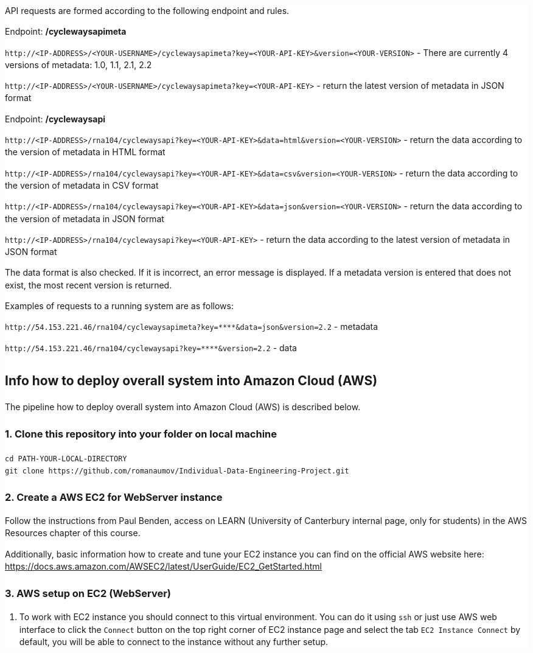 API requests are formed according to the following endpoint and rules.

Endpoint: **/cyclewaysapimeta**

`http://<IP-ADDRESS>/<YOUR-USERNAME>/cyclewaysapimeta?key=<YOUR-API-KEY>&version=<YOUR-VERSION>` - There are currently 4 versions of metadata: 1.0, 1.1, 2.1, 2.2

`http://<IP-ADDRESS>/<YOUR-USERNAME>/cyclewaysapimeta?key=<YOUR-API-KEY>` - return the latest version of metadata in JSON format

Endpoint: **/cyclewaysapi**

`http://<IP-ADDRESS>/rna104/cyclewaysapi?key=<YOUR-API-KEY>&data=html&version=<YOUR-VERSION>` - return the data according to the version of metadata in HTML format

`http://<IP-ADDRESS>/rna104/cyclewaysapi?key=<YOUR-API-KEY>&data=csv&version=<YOUR-VERSION>` - return the data according to the version of metadata in CSV format

`http://<IP-ADDRESS>/rna104/cyclewaysapi?key=<YOUR-API-KEY>&data=json&version=<YOUR-VERSION>` - return the data according to the version of metadata in JSON format

`http://<IP-ADDRESS>/rna104/cyclewaysapi?key=<YOUR-API-KEY>`  - return the data according to the latest version of metadata in JSON format

The data format is also checked. If it is incorrect, an error message is displayed. If a metadata version is entered that does not exist, the most recent version is returned.

Examples of requests to a running system are as follows:

`http://54.153.221.46/rna104/cyclewaysapimeta?key=****&data=json&version=2.2` - metadata

`http://54.153.221.46/rna104/cyclewaysapi?key=****&version=2.2` - data


## Info how to deploy overall system into Amazon Cloud (AWS)

The pipeline how to deploy overall system into Amazon Cloud (AWS) is described below.

### 1. Clone this repository into your folder on local machine

```
cd PATH-YOUR-LOCAL-DIRECTORY
git clone https://github.com/romanaumov/Individual-Data-Engineering-Project.git
```

### 2. Create a AWS EC2 for WebServer instance

Follow the instructions from Paul Benden, access on LEARN (University of Canterbury internal page, only for students) in the AWS Resources chapter of this course.   

Additionally, basic information how to create and tune your EC2 instance you can find on the official AWS website here: https://docs.aws.amazon.com/AWSEC2/latest/UserGuide/EC2_GetStarted.html


### 3. AWS setup on EC2 (WebServer)

1. To work with EC2 instance you should connect to this virtual environment. You can do it using `ssh` or just use AWS web interface to click the `Connect` button on the top right corner of EC2 instance page and select the tab `EC2 Instance Connect` by default, you will be able to connect to the instance without any further setup.
